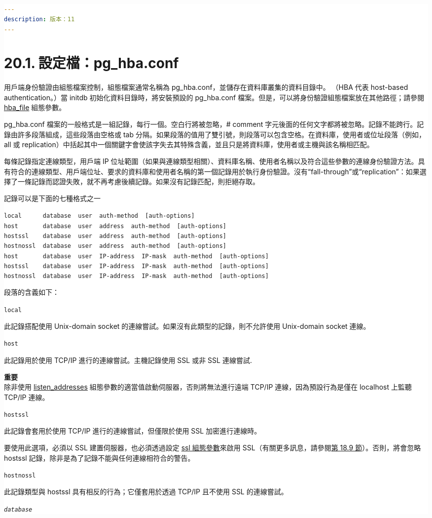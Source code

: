 ```yaml
---
description: 版本：11
---
```


# 20.1. 設定檔：pg\_hba.conf

用戶端身份驗證由組態檔案控制，組態檔案通常名稱為 pg\_hba.conf，並儲存在資料庫叢集的資料目錄中。 （HBA 代表 host-based authentication。）當 initdb 初始化資料目錄時，將安裝預設的 pg\_hba.conf 檔案。但是，可以將身份驗證組態檔案放在其他路徑；請參閱 [hba\_file](../server-configuration/19.2.-file-locations.md) 組態參數。

pg\_hba.conf 檔案的一般格式是一組記錄，每行一個。空白行將被忽略，\# comment 字元後面的任何文字都將被忽略。記錄不能跨行。記錄由許多段落組成，這些段落由空格或 tab 分隔。如果段落的值用了雙引號，則段落可以包含空格。在資料庫，使用者或位址段落（例如，all 或 replication）中括起其中一個關鍵字會使該字失去其特殊含義，並且只是將資料庫，使用者或主機與該名稱相匹配。

每條記錄指定連線類型，用戶端 IP 位址範圍（如果與連線類型相關）、資料庫名稱、使用者名稱以及符合這些參數的連線身份驗證方法。具有符合的連線類型、用戶端位址、要求的資料庫和使用者名稱的第一個記錄用於執行身份驗證。沒有“fall-through”或“replication”：如果選擇了一條記錄而認證失敗，就不再考慮後續記錄。如果沒有記錄匹配，則拒絕存取。

記錄可以是下面的七種格式之一

```text
local      database  user  auth-method  [auth-options]
host       database  user  address  auth-method  [auth-options]
hostssl    database  user  address  auth-method  [auth-options]
hostnossl  database  user  address  auth-method  [auth-options]
host       database  user  IP-address  IP-mask  auth-method  [auth-options]
hostssl    database  user  IP-address  IP-mask  auth-method  [auth-options]
hostnossl  database  user  IP-address  IP-mask  auth-method  [auth-options]
```

段落的含義如下：

`local`

此記錄搭配使用 Unix-domain socket 的連線嘗試。如果沒有此類型的記錄，則不允許使用 Unix-domain socket 連線。

`host`

此記錄用於使用 TCP/IP 進行的連線嘗試。主機記錄使用 SSL 或非 SSL 連線嘗試.

**重要**  
除非使用 [listen\_addresses](../server-configuration/connections-and-authentication.md#19-3-1-ding) 組態參數的適當值啟動伺服器，否則將無法進行遠端 TCP/IP 連線，因為預設行為是僅在 localhost 上監聽 TCP/IP 連線。

`hostssl`

此記錄會套用於使用 TCP/IP 進行的連線嘗試，但僅限於使用 SSL 加密進行連線時。

要使用此選項，必須以 SSL 建置伺服器，也必須透過設定 [ssl 組態參數](../server-configuration/connections-and-authentication.md#19-3-3-ssl)來啟用 SSL（有關更多訊息，請參閱[第 18.9 節](../server-setup-and-operation/secure-tcp-ip-connections-with-ssl.md)）。否則，將會忽略 hostssl 記錄，除非是為了記錄不能與任何連線相符合的警告。

`hostnossl`

此記錄類型與 hostssl 具有相反的行為；它僅套用於透過 TCP/IP 且不使用 SSL 的連線嘗試。

_`database`_
